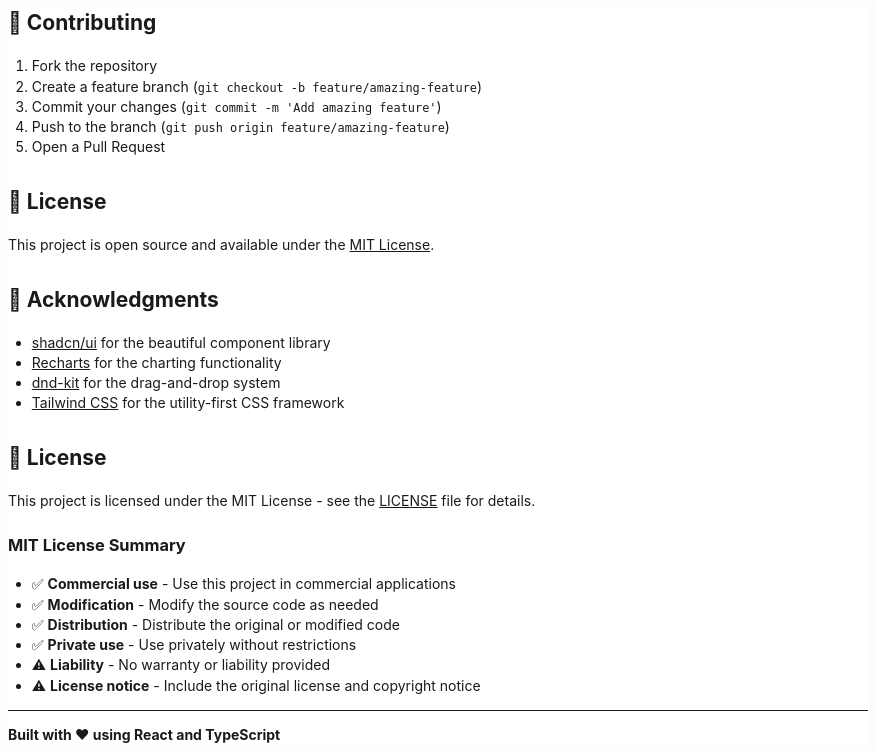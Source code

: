 ## 🤝 Contributing

1. Fork the repository
2. Create a feature branch (`git checkout -b feature/amazing-feature`)
3. Commit your changes (`git commit -m 'Add amazing feature'`)
4. Push to the branch (`git push origin feature/amazing-feature`)
5. Open a Pull Request

## 📄 License

This project is open source and available under the [MIT License](LICENSE).

## 🙏 Acknowledgments

- [shadcn/ui](https://ui.shadcn.com/) for the beautiful component library
- [Recharts](https://recharts.org/) for the charting functionality
- [dnd-kit](https://dndkit.com/) for the drag-and-drop system
- [Tailwind CSS](https://tailwindcss.com/) for the utility-first CSS framework

## 📄 License

This project is licensed under the MIT License - see the [LICENSE](LICENSE) file for details.

### MIT License Summary
- ✅ **Commercial use** - Use this project in commercial applications
- ✅ **Modification** - Modify the source code as needed
- ✅ **Distribution** - Distribute the original or modified code
- ✅ **Private use** - Use privately without restrictions
- ⚠️ **Liability** - No warranty or liability provided
- ⚠️ **License notice** - Include the original license and copyright notice

---

**Built with ❤️ using React and TypeScript**